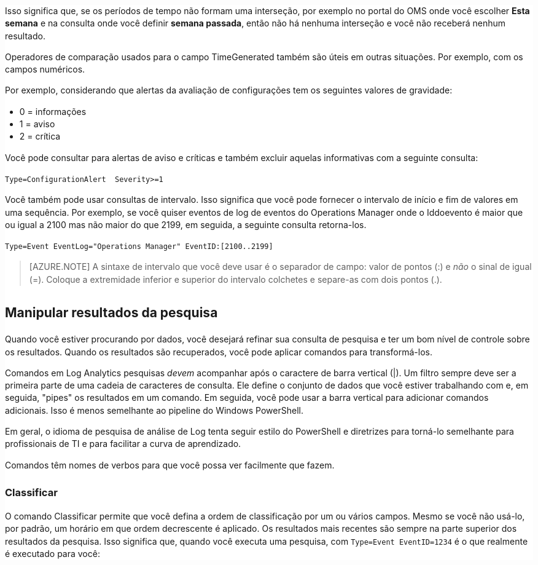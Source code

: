 
Isso significa que, se os períodos de tempo não formam uma interseção, por exemplo no portal do OMS onde você escolher **Esta semana** e na consulta onde você definir **semana passada**, então não há nenhuma interseção e você não receberá nenhum resultado.

Operadores de comparação usados para o campo TimeGenerated também são úteis em outras situações. Por exemplo, com os campos numéricos.

Por exemplo, considerando que alertas da avaliação de configurações tem os seguintes valores de gravidade:

- 0 = informações
- 1 = aviso
- 2 = crítica

Você pode consultar para alertas de aviso e críticas e também excluir aquelas informativas com a seguinte consulta:

```
Type=ConfigurationAlert  Severity>=1
```


Você também pode usar consultas de intervalo. Isso significa que você pode fornecer o intervalo de início e fim de valores em uma sequência. Por exemplo, se você quiser eventos de log de eventos do Operations Manager onde o Iddoevento é maior que ou igual a 2100 mas não maior do que 2199, em seguida, a seguinte consulta retorna-los.

```
Type=Event EventLog="Operations Manager" EventID:[2100..2199]
```


>[AZURE.NOTE] A sintaxe de intervalo que você deve usar é o separador de campo: valor de pontos (:) e *não* o sinal de igual (=). Coloque a extremidade inferior e superior do intervalo colchetes e separe-as com dois pontos (.).

## <a name="manipulate-search-results"></a>Manipular resultados da pesquisa

Quando você estiver procurando por dados, você desejará refinar sua consulta de pesquisa e ter um bom nível de controle sobre os resultados. Quando os resultados são recuperados, você pode aplicar comandos para transformá-los.

Comandos em Log Analytics pesquisas *devem* acompanhar após o caractere de barra vertical (|). Um filtro sempre deve ser a primeira parte de uma cadeia de caracteres de consulta. Ele define o conjunto de dados que você estiver trabalhando com e, em seguida, "pipes" os resultados em um comando. Em seguida, você pode usar a barra vertical para adicionar comandos adicionais. Isso é menos semelhante ao pipeline do Windows PowerShell.

Em geral, o idioma de pesquisa de análise de Log tenta seguir estilo do PowerShell e diretrizes para torná-lo semelhante para profissionais de TI e para facilitar a curva de aprendizado.

Comandos têm nomes de verbos para que você possa ver facilmente que fazem.  

### <a name="sort"></a>Classificar

O comando Classificar permite que você defina a ordem de classificação por um ou vários campos. Mesmo se você não usá-lo, por padrão, um horário em que ordem decrescente é aplicado. Os resultados mais recentes são sempre na parte superior dos resultados da pesquisa. Isso significa que, quando você executa uma pesquisa, com `Type=Event EventID=1234` é o que realmente é executado para você:
